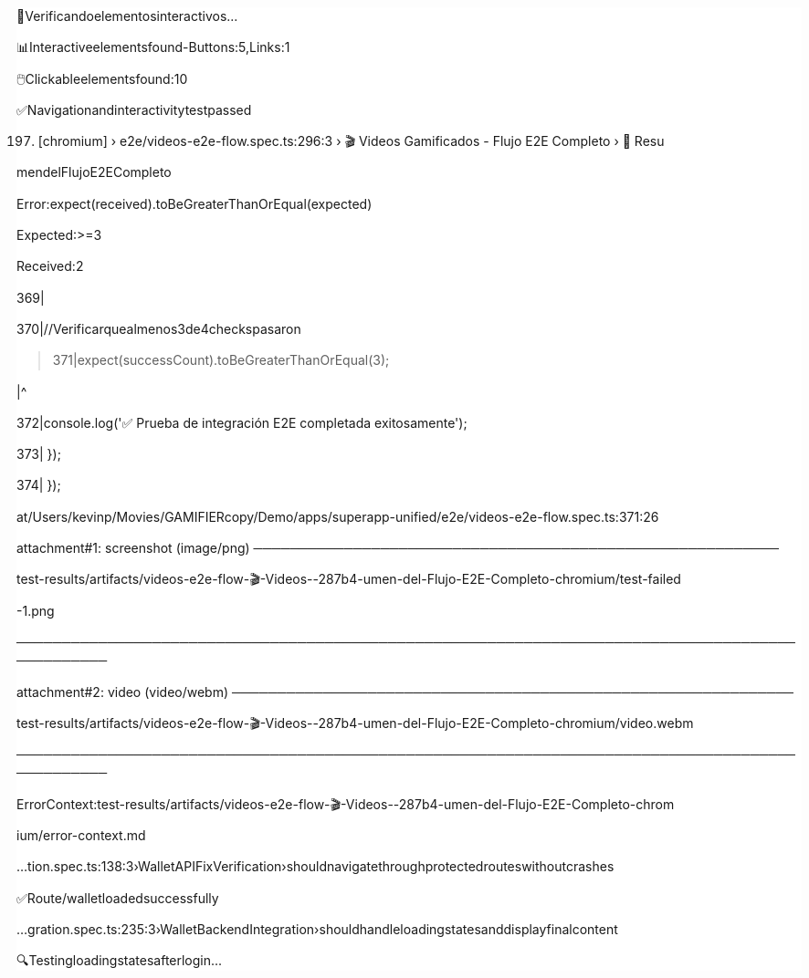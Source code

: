 🔘Verificandoelementosinteractivos...

📊Interactiveelementsfound-Buttons:5,Links:1

🖱️Clickableelementsfound:10

✅Navigationandinteractivitytestpassed

197) [chromium] › e2e/videos-e2e-flow.spec.ts:296:3 › 🎬 Videos Gamificados - Flujo E2E Completo › 🏁 Resu

mendelFlujoE2ECompleto

Error:expect(received).toBeGreaterThanOrEqual(expected)

Expected:>=3

Received:2

369|

370|//Verificarquealmenos3de4checkspasaron

> 371|expect(successCount).toBeGreaterThanOrEqual(3);

|^

372|console.log('✅ Prueba de integración E2E completada exitosamente');

373|   });

374| });

at/Users/kevinp/Movies/GAMIFIERcopy/Demo/apps/superapp-unified/e2e/videos-e2e-flow.spec.ts:371:26

attachment#1: screenshot (image/png) ──────────────────────────────────────────────────────────

test-results/artifacts/videos-e2e-flow-🎬-Videos--287b4-umen-del-Flujo-E2E-Completo-chromium/test-failed

-1.png

────────────────────────────────────────────────────────────────────────────────────────────────

attachment#2: video (video/webm) ──────────────────────────────────────────────────────────────

test-results/artifacts/videos-e2e-flow-🎬-Videos--287b4-umen-del-Flujo-E2E-Completo-chromium/video.webm

────────────────────────────────────────────────────────────────────────────────────────────────

ErrorContext:test-results/artifacts/videos-e2e-flow-🎬-Videos--287b4-umen-del-Flujo-E2E-Completo-chrom

ium/error-context.md

…tion.spec.ts:138:3›WalletAPIFixVerification›shouldnavigatethroughprotectedrouteswithoutcrashes

✅Route/walletloadedsuccessfully

…gration.spec.ts:235:3›WalletBackendIntegration›shouldhandleloadingstatesanddisplayfinalcontent

🔍Testingloadingstatesafterlogin...
